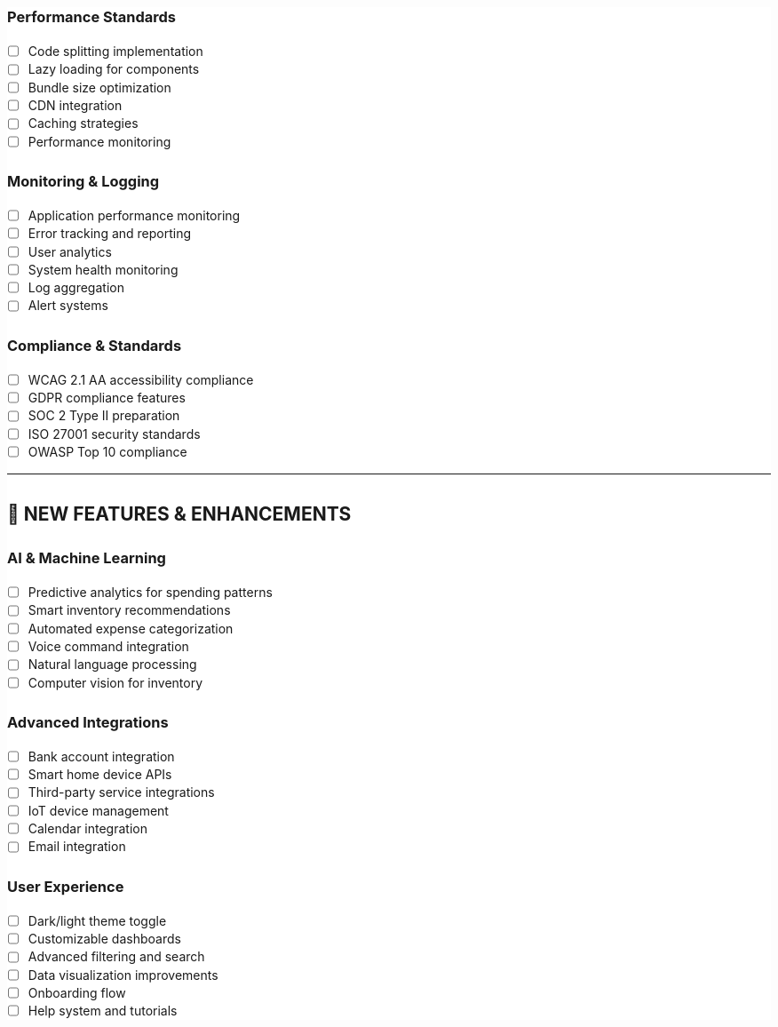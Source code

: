 ### **Performance Standards**
- [ ] Code splitting implementation
- [ ] Lazy loading for components
- [ ] Bundle size optimization
- [ ] CDN integration
- [ ] Caching strategies
- [ ] Performance monitoring

### **Monitoring & Logging**
- [ ] Application performance monitoring
- [ ] Error tracking and reporting
- [ ] User analytics
- [ ] System health monitoring
- [ ] Log aggregation
- [ ] Alert systems

### **Compliance & Standards**
- [ ] WCAG 2.1 AA accessibility compliance
- [ ] GDPR compliance features
- [ ] SOC 2 Type II preparation
- [ ] ISO 27001 security standards
- [ ] OWASP Top 10 compliance

---

## 🚀 **NEW FEATURES & ENHANCEMENTS**

### **AI & Machine Learning**
- [ ] Predictive analytics for spending patterns
- [ ] Smart inventory recommendations
- [ ] Automated expense categorization
- [ ] Voice command integration
- [ ] Natural language processing
- [ ] Computer vision for inventory

### **Advanced Integrations**
- [ ] Bank account integration
- [ ] Smart home device APIs
- [ ] Third-party service integrations
- [ ] IoT device management
- [ ] Calendar integration
- [ ] Email integration

### **User Experience**
- [ ] Dark/light theme toggle
- [ ] Customizable dashboards
- [ ] Advanced filtering and search
- [ ] Data visualization improvements
- [ ] Onboarding flow
- [ ] Help system and tutorials
